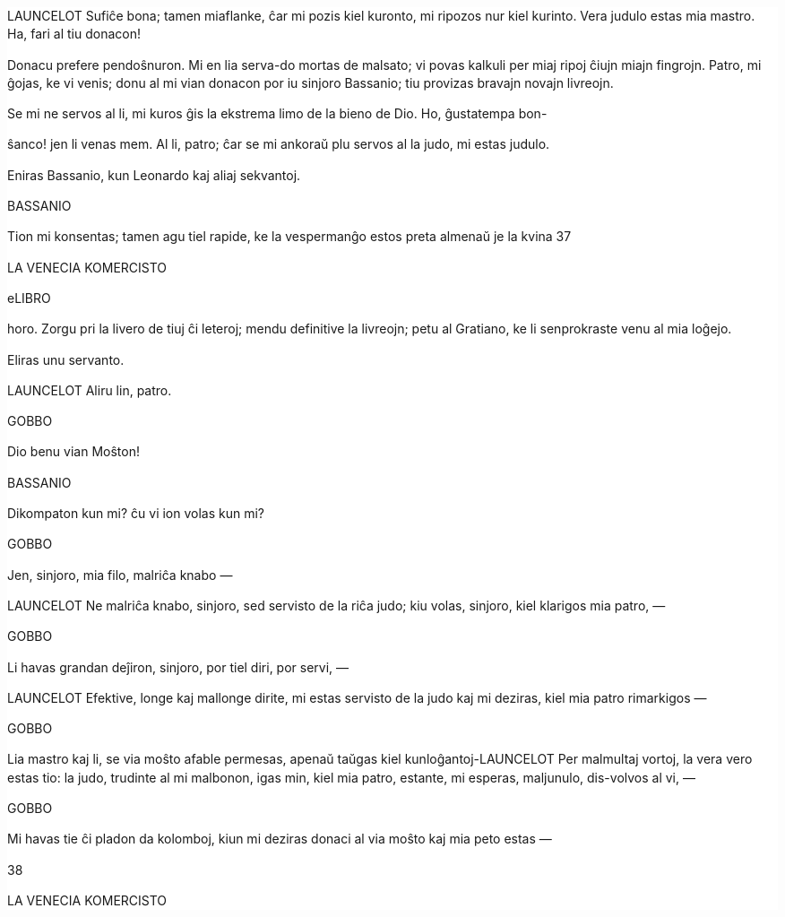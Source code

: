 LAUNCELOT Sufiĉe bona; tamen miaflanke, ĉar mi pozis kiel kuronto, mi ripozos nur kiel kurinto. Vera judulo estas mia mastro. Ha, fari al tiu donacon\! 

Donacu prefere pendoŝnuron. Mi en lia serva-do mortas de malsato; vi povas kalkuli per miaj ripoj ĉiujn miajn fingrojn. Patro, mi ĝojas, ke vi venis; donu al mi vian donacon por iu sinjoro Bassanio; tiu provizas bravajn novajn livreojn. 

Se mi ne servos al li, mi kuros ĝis la ekstrema limo de la bieno de Dio. Ho, ĝustatempa bon-

ŝanco\! jen li venas mem. Al li, patro; ĉar se mi ankoraŭ plu servos al la judo, mi estas judulo. 

Eniras Bassanio, kun Leonardo kaj aliaj sekvantoj. 

BASSANIO

Tion mi konsentas; tamen agu tiel rapide, ke la vespermanĝo estos preta almenaŭ je la kvina 37

LA VENECIA KOMERCISTO

eLIBRO

horo. Zorgu pri la livero de tiuj ĉi leteroj; mendu definitive la livreojn; petu al Gratiano, ke li senprokraste venu al mia loĝejo. 

Eliras unu servanto. 

LAUNCELOT Aliru lin, patro. 

GOBBO

Dio benu vian Moŝton\! 

BASSANIO

Dikompaton kun mi? ĉu vi ion volas kun mi? 

GOBBO

Jen, sinjoro, mia filo, malriĉa knabo —

LAUNCELOT Ne malriĉa knabo, sinjoro, sed servisto de la riĉa judo; kiu volas, sinjoro, kiel klarigos mia patro, —

GOBBO

Li havas grandan deĵiron, sinjoro, por tiel diri, por servi, —

LAUNCELOT Efektive, longe kaj mallonge dirite, mi estas servisto de la judo kaj mi deziras, kiel mia patro rimarkigos —

GOBBO

Lia mastro kaj li, se via moŝto afable permesas, apenaŭ taŭgas kiel kunloĝantoj-LAUNCELOT Per malmultaj vortoj, la vera vero estas tio: la judo, trudinte al mi malbonon, igas min, kiel mia patro, estante, mi esperas, maljunulo, dis-volvos al vi, —

GOBBO

Mi havas tie ĉi pladon da kolomboj, kiun mi deziras donaci al via moŝto kaj mia peto estas —

38

LA VENECIA KOMERCISTO
